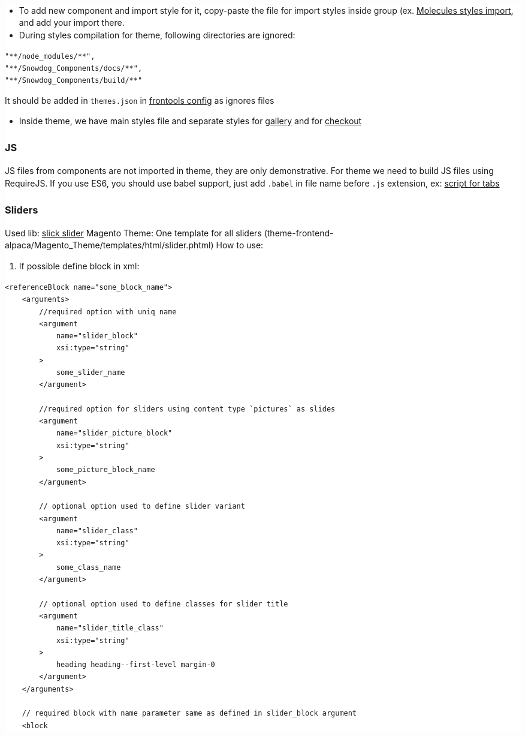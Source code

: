 * To add new component and import style for it, copy-paste the file for import styles inside group (ex. [Molecules styles import](Snowdog_Components/components/Molecules/_components.scss), and add your import there.
* During styles compilation for theme, following directories are ignored:
```
"**/node_modules/**",
"**/Snowdog_Components/docs/**",
"**/Snowdog_Components/build/**"
```
It should be added in `themes.json` in [frontools config](#theme-configuration) as ignores files
* Inside theme, we have main styles file and separate styles for [gallery](styles/gallery-styles.scss) and for [checkout](Magento_Checkout/styles/checkout.scss)


### JS
JS files from components are not imported in theme, they are only demonstrative. For theme we need to build JS files using RequireJS.
If you use ES6, you should use babel support, just add `.babel` in file name before `.js` extension, ex: [script for tabs](Magento_Theme/web/js/tab.babel.js)

### Sliders
Used lib: [slick slider](https://kenwheeler.github.io/slick/)
Magento Theme: One template for all sliders (theme-frontend-alpaca/Magento_Theme/templates/html/slider.phtml)
How to use:
1. If possible define block in xml:
```
<referenceBlock name="some_block_name">
    <arguments>
        //required option with uniq name
        <argument
            name="slider_block"
            xsi:type="string"
        >
            some_slider_name
        </argument>

        //required option for sliders using content type `pictures` as slides
        <argument
            name="slider_picture_block"
            xsi:type="string"
        >
            some_picture_block_name
        </argument>

        // optional option used to define slider variant
        <argument
            name="slider_class"
            xsi:type="string"
        >
            some_class_name
        </argument>

        // optional option used to define classes for slider title
        <argument
            name="slider_title_class"
            xsi:type="string"
        >
            heading heading--first-level margin-0
        </argument>
    </arguments>

    // required block with name parameter same as defined in slider_block argument
    <block
```
